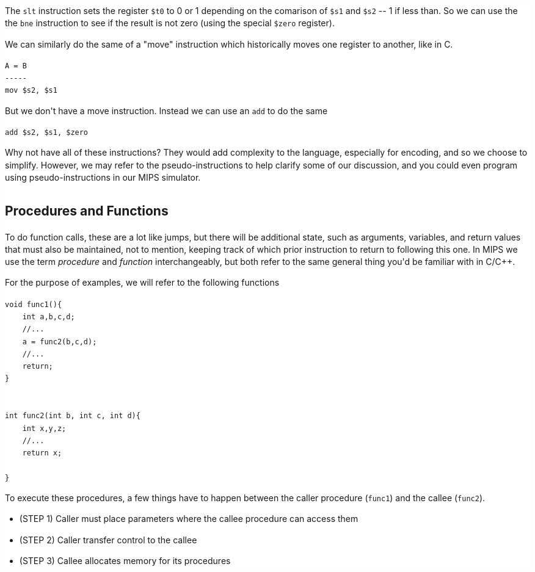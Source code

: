 The `slt` instruction sets the register `$t0` to 0 or 1 depending on
the comarison of `$s1` and `$s2` -- 1 if less than. So we can use the
the `bne` instruction to see if the result is not zero (using the
special `$zero` register).

We can similarly do the same of a "move" instruction which
historically moves one register to another, like in C.

    A = B
    -----
    mov $s2, $s1

But we don't have a move instruction. Instead we can use an `add` to do the same

    add $s2, $s1, $zero
    
Why not have all of these instructions? They would add complexity to the
language, especially for encoding, and so we choose to simplify. However, we may
refer to the pseudo-instructions to help clarify some of our discussion, and you
could even program using pseudo-instructions in our MIPS simulator.

## Procedures and Functions

To do function calls, these are a lot like jumps, but there will be additional
state, such as arguments, variables, and return values that must also be
maintained, not to mention, keeping track of which prior instruction to return
to following this one. In MIPS we use the term *procedure* and *function*
interchangeably, but both refer to the same general thing you'd be familiar with in
C/C++.

For the purpose of examples, we will refer to the following functions


    void func1(){
        int a,b,c,d;
        //...
        a = func2(b,c,d);
        //...
        return;
    }


    int func2(int b, int c, int d){
        int x,y,z;
        //...
        return x;
     
    }

To execute these procedures, a few things have to happen between the caller
procedure (`func1`) and the callee (`func2`).

* (STEP 1) Caller must place parameters where the callee procedure can access them

* (STEP 2) Caller transfer control to the callee

* (STEP 3) Callee allocates memory for its procedures 
